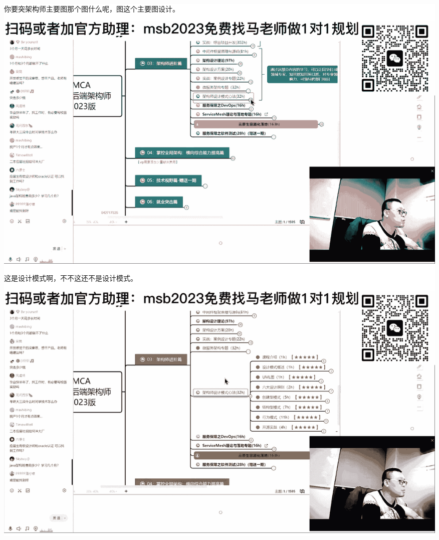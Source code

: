 你要突架构师主要图那个图什么呢，图这个主要图设计。

![](img/94310935bd4936597256484ed4455c70_19.png)

这是设计模式啊，不不这还不是设计模式。

![](img/94310935bd4936597256484ed4455c70_21.png)
